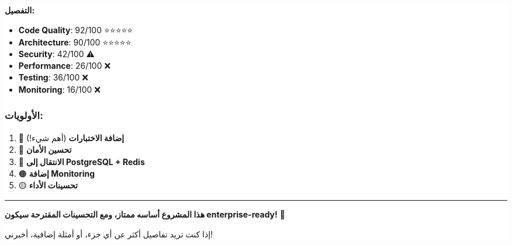 **التفصيل:**
- **Code Quality**: 92/100 ⭐⭐⭐⭐⭐
- **Architecture**: 90/100 ⭐⭐⭐⭐⭐
- **Security**: 42/100 ⚠️
- **Performance**: 26/100 ❌
- **Testing**: 36/100 ❌
- **Monitoring**: 16/100 ❌

### الأولويات:
1. 🔴 **إضافة الاختبارات** (أهم شيء!)
2. 🔴 **تحسين الأمان**
3. 🔴 **الانتقال إلى PostgreSQL + Redis**
4. 🟠 **إضافة Monitoring**
5. 🟡 **تحسينات الأداء**

---

**هذا المشروع أساسه ممتاز، ومع التحسينات المقترحة سيكون enterprise-ready!** 🚀

إذا كنت تريد تفاصيل أكثر عن أي جزء، أو أمثلة إضافية، أخبرني!
